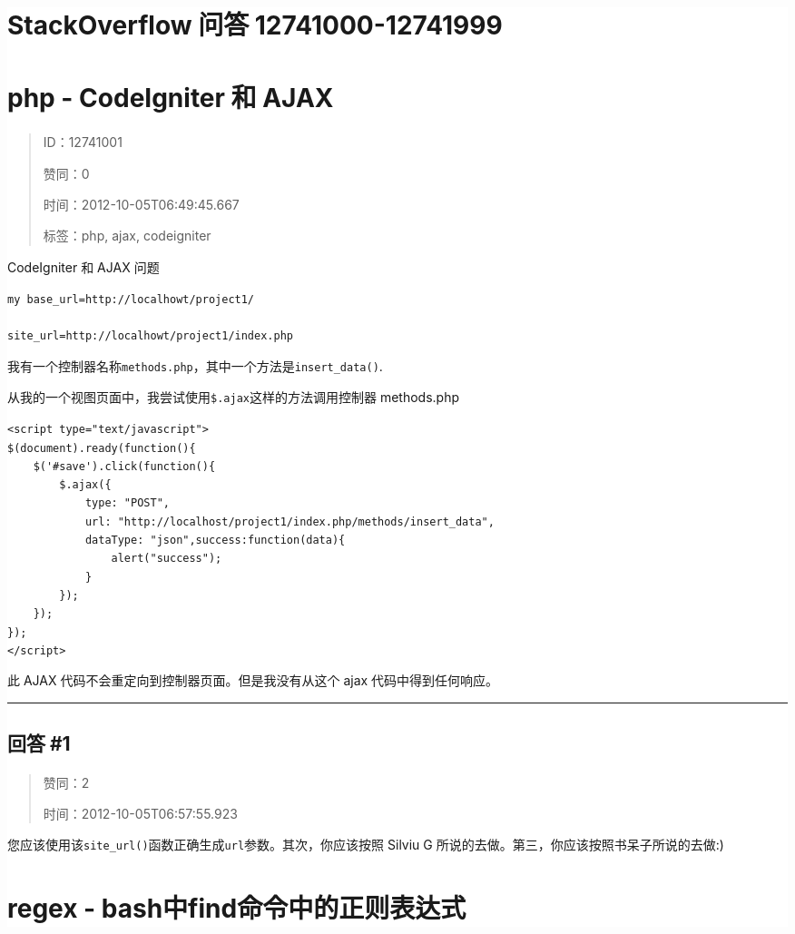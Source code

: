 # StackOverflow 问答 12741000-12741999

# php - CodeIgniter 和 AJAX

> ID：12741001
> 
> 赞同：0
> 
> 时间：2012-10-05T06:49:45.667
> 
> 标签：php, ajax, codeigniter

CodeIgniter 和 AJAX 问题

```
my base_url=http://localhowt/project1/

site_url=http://localhowt/project1/index.php 
```

我有一个控制器名称`methods.php`，其中一个方法是`insert_data()`.

从我的一个视图页面中，我尝试使用`$.ajax`这样的方法调用控制器 methods.php

```
<script type="text/javascript">
$(document).ready(function(){
    $('#save').click(function(){
        $.ajax({
            type: "POST",
            url: "http://localhost/project1/index.php/methods/insert_data",
            dataType: "json",success:function(data){
                alert("success");
            }
        });  
    });
});
</script> 
```

此 AJAX 代码不会重定向到控制器页面。但是我没有从这个 ajax 代码中得到任何响应。

* * *

## 回答 #1

> 赞同：2
> 
> 时间：2012-10-05T06:57:55.923

您应该使用该`site_url()`函数正确生成`url`参数。其次，你应该按照 Silviu G 所说的去做。第三，你应该按照书呆子所说的去做:)

# regex - bash中find命令中的正则表达式
